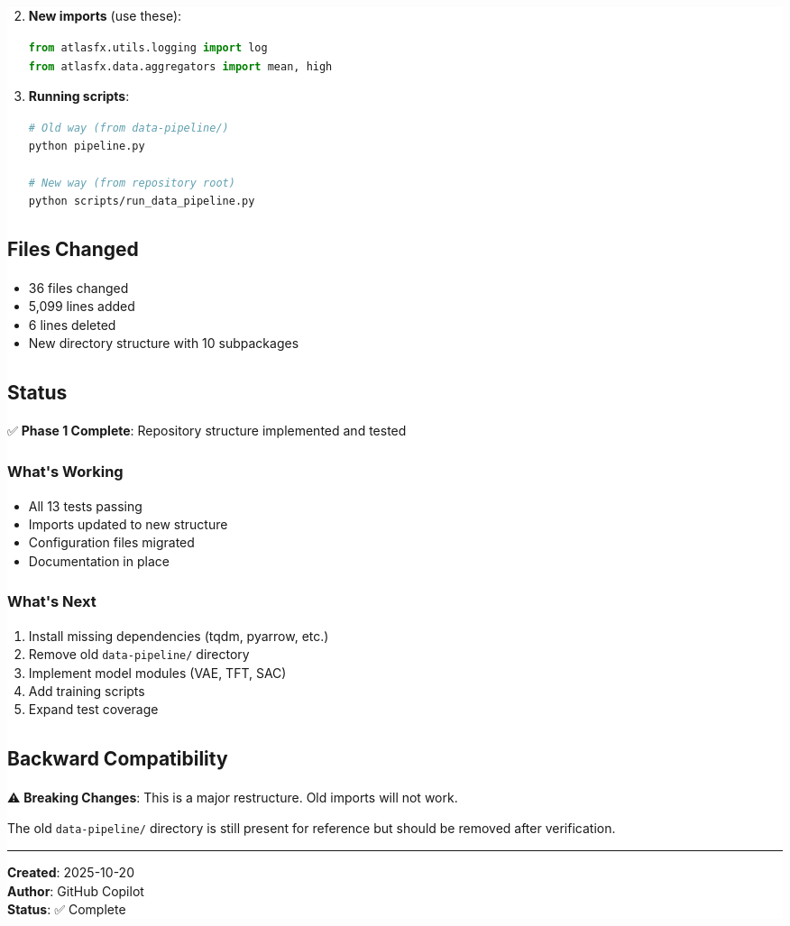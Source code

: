2. **New imports** (use these):
   ```python
   from atlasfx.utils.logging import log
   from atlasfx.data.aggregators import mean, high
   ```

3. **Running scripts**:
   ```bash
   # Old way (from data-pipeline/)
   python pipeline.py
   
   # New way (from repository root)
   python scripts/run_data_pipeline.py
   ```

## Files Changed

- 36 files changed
- 5,099 lines added
- 6 lines deleted
- New directory structure with 10 subpackages

## Status

✅ **Phase 1 Complete**: Repository structure implemented and tested

### What's Working
- All 13 tests passing
- Imports updated to new structure
- Configuration files migrated
- Documentation in place

### What's Next
1. Install missing dependencies (tqdm, pyarrow, etc.)
2. Remove old `data-pipeline/` directory
3. Implement model modules (VAE, TFT, SAC)
4. Add training scripts
5. Expand test coverage

## Backward Compatibility

⚠️ **Breaking Changes**: This is a major restructure. Old imports will not work.

The old `data-pipeline/` directory is still present for reference but should be removed after verification.

---

**Created**: 2025-10-20  
**Author**: GitHub Copilot  
**Status**: ✅ Complete
